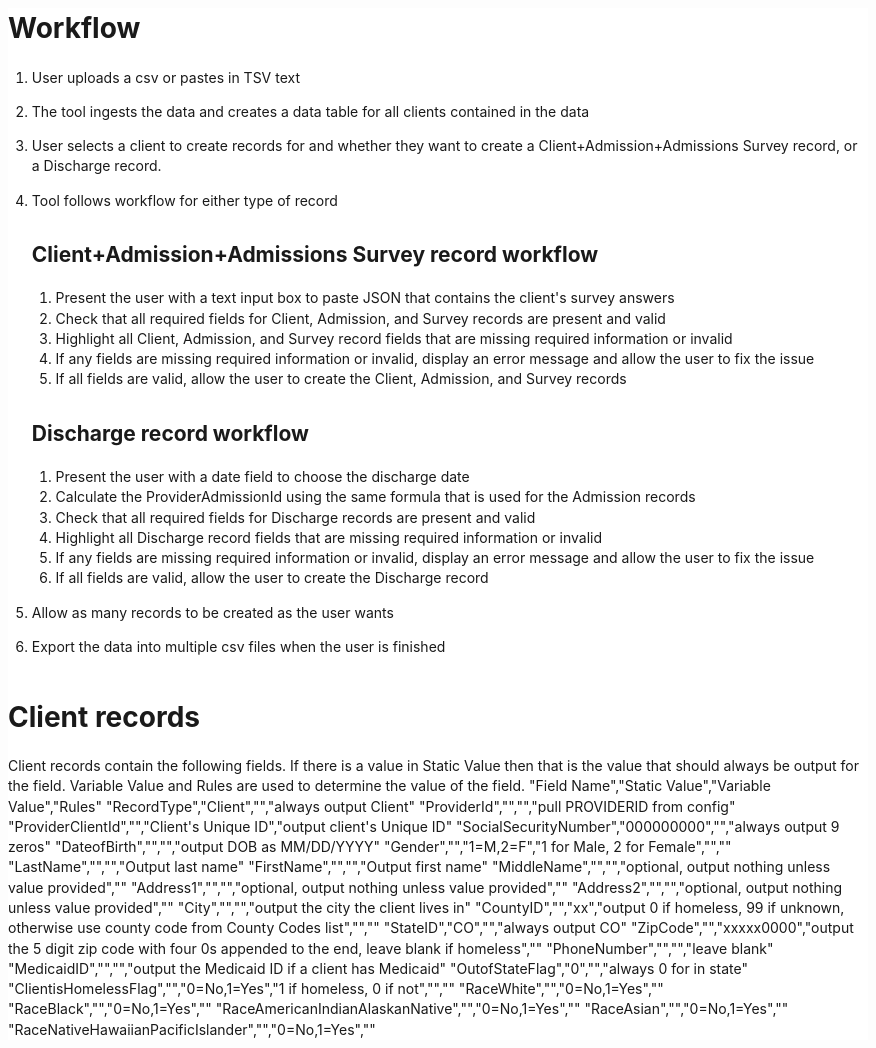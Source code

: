 # Workflow
1. User uploads a csv or pastes in TSV text
2. The tool ingests the data and creates a data table for all clients contained in the data
3. User selects a client to create records for and whether they want to create a Client+Admission+Admissions Survey record, or a Discharge record.
4. Tool follows workflow for either type of record
    ## Client+Admission+Admissions Survey record workflow
    1. Present the user with a text input box to paste JSON that contains the client's survey answers
    2. Check that all required fields for Client, Admission, and Survey records are present and valid
    3. Highlight all Client, Admission, and Survey record fields that are missing required information or invalid
    4. If any fields are missing required information or invalid, display an error message and allow the user to fix the issue
    5. If all fields are valid, allow the user to create the Client, Admission, and Survey records

    ## Discharge record workflow
    1. Present the user with a date field to choose the discharge date
    2. Calculate the ProviderAdmissionId using the same formula that is used for the Admission records
    3. Check that all required fields for Discharge records are present and valid
    4. Highlight all Discharge record fields that are missing required information or invalid
    5. If any fields are missing required information or invalid, display an error message and allow the user to fix the issue
    6. If all fields are valid, allow the user to create the Discharge record
5. Allow as many records to be created as the user wants
6. Export the data into multiple csv files when the user is finished



# Client records
Client records contain the following fields. If there is a value in Static Value then that is the value that should always be output for the field. Variable Value and Rules are used to determine the value of the field.
"Field Name","Static Value","Variable Value","Rules"
"RecordType","Client","","always output Client"
"ProviderId","","","pull PROVIDERID from config"
"ProviderClientId","","Client's Unique ID","output client's Unique ID"
"SocialSecurityNumber","000000000","","always output 9 zeros"
"DateofBirth","","","output DOB as MM/DD/YYYY"
"Gender","","1=M,2=F","1 for Male, 2 for Female","",""
"LastName","","","Output last name"
"FirstName","","","Output first name"
"MiddleName","","","optional, output nothing unless value provided",""
"Address1","","","optional, output nothing unless value provided",""
"Address2","","","optional, output nothing unless value provided",""
"City","","","output the city the client lives in"
"CountyID","","xx","output 0 if homeless, 99 if unknown, otherwise use county code from County Codes list","",""
"StateID","CO","","always output CO"
"ZipCode","","xxxxx0000","output the 5 digit zip code with four 0s appended to the end, leave blank if homeless",""
"PhoneNumber","","","leave blank"
"MedicaidID","","","output the Medicaid ID if a client has Medicaid"
"OutofStateFlag","0","","always 0 for in state"
"ClientisHomelessFlag","","0=No,1=Yes","1 if homeless, 0 if not","",""
"RaceWhite","","0=No,1=Yes",""
"RaceBlack","","0=No,1=Yes",""
"RaceAmericanIndianAlaskanNative","","0=No,1=Yes",""
"RaceAsian","","0=No,1=Yes",""
"RaceNativeHawaiianPacificIslander","","0=No,1=Yes",""